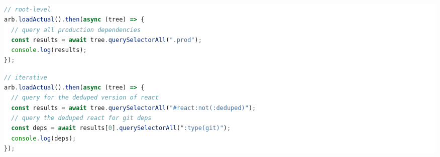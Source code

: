 

```js
// root-level
arb.loadActual().then(async (tree) => {
  // query all production dependencies
  const results = await tree.querySelectorAll(".prod");
  console.log(results);
});
```



```js
// iterative
arb.loadActual().then(async (tree) => {
  // query for the deduped version of react
  const results = await tree.querySelectorAll("#react:not(:deduped)");
  // query the deduped react for git deps
  const deps = await results[0].querySelectorAll(":type(git)");
  console.log(deps);
});
```

